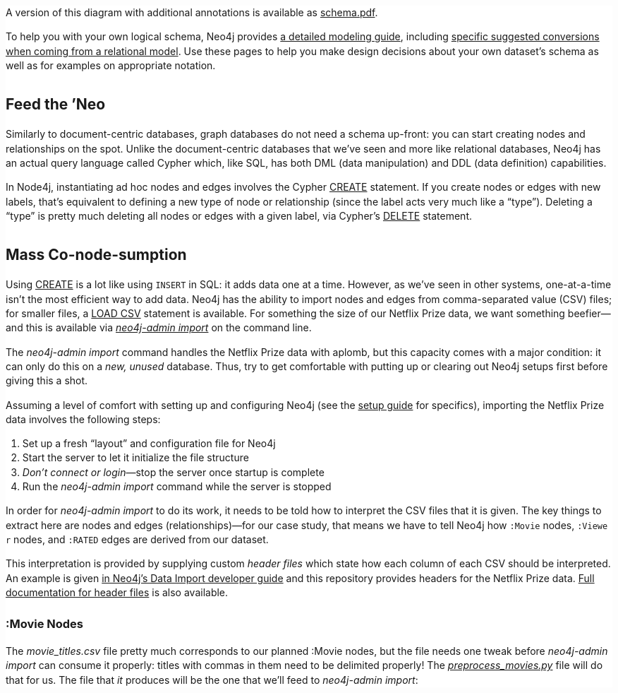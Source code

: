 A version of this diagram with additional annotations is available as [schema.pdf](./schema.pdf).

To help you with your own logical schema, Neo4j provides [a detailed modeling guide](https://neo4j.com/developer/data-modeling/), including [specific suggested conversions when coming from a relational model](https://neo4j.com/developer/relational-to-graph-modeling/). Use these pages to help you make design decisions about your own dataset’s schema as well as for examples on appropriate notation.

## Feed the ’Neo
Similarly to document-centric databases, graph databases do not need a schema up-front: you can start creating nodes and relationships on the spot. Unlike the document-centric databases that we’ve seen and more like relational databases, Neo4j has an actual query language called Cypher which, like SQL, has both DML (data manipulation) and DDL (data definition) capabilities.

In Node4j, instantiating ad hoc nodes and edges involves the Cypher [CREATE](https://neo4j.com/developer/cypher/updating/#_inserting_data_with_cypher) statement. If you create nodes or edges with new labels, that’s equivalent to defining a new type of node or relationship (since the label acts very much like a “type”). Deleting a “type” is pretty much deleting all nodes or edges with a given label, via Cypher’s [DELETE](https://neo4j.com/developer/cypher/updating/#cypher-delete) statement.

## Mass Co-node-sumption
Using [CREATE](https://neo4j.com/developer/cypher/updating/#_inserting_data_with_cypher) is a lot like using `INSERT` in SQL: it adds data one at a time. However, as we’ve seen in other systems, one-at-a-time isn’t the most efficient way to add data. Neo4j has the ability to import nodes and edges from comma-separated value (CSV) files; for smaller files, a [LOAD CSV](https://neo4j.com/docs/cypher-manual/4.1/clauses/load-csv/) statement is available. For something the size of our Netflix Prize data, we want something beefier—and this is available via [_neo4j-admin import_](https://neo4j.com/docs/operations-manual/current/tools/import/) on the command line.

The _neo4j-admin import_ command handles the Netflix Prize data with aplomb, but this capacity comes with a major condition: it can only do this on a _new, unused_ database. Thus, try to get comfortable with putting up or clearing out Neo4j setups first before giving this a shot.

Assuming a level of comfort with setting up and configuring Neo4j (see the [setup guide](http://dondi.lmu.build/share/db/neo4j-setup-day.pdf) for specifics), importing the Netflix Prize data involves the following steps:

1. Set up a fresh “layout” and configuration file for Neo4j
2. Start the server to let it initialize the file structure
3. _Don’t connect or login_—stop the server once startup is complete
4. Run the _neo4j-admin import_ command while the server is stopped

In order for _neo4j-admin import_ to do its work, it needs to be told how to interpret the CSV files that it is given. The key things to extract here are nodes and edges (relationships)—for our case study, that means we have to tell Neo4j how `:Movie` nodes, `:Viewer` nodes, and `:RATED` edges are derived from our dataset.

This interpretation is provided by supplying custom _header files_ which state how each column of each CSV should be interpreted. An example is given [in Neo4j’s Data Import developer guide](https://neo4j.com/developer/guide-import-csv/#batch-importer) and this repository provides headers for the Netflix Prize data. [Full documentation for header files](https://neo4j.com/docs/operations-manual/current/tools/import/file-header-format/#import-tool-header-format) is also available.

### :Movie Nodes
The _movie_titles.csv_ file pretty much corresponds to our planned :Movie nodes, but the file needs one tweak before _neo4j-admin import_ can consume it properly: titles with commas in them need to be delimited properly! The [_preprocess_movies.py_](./preprocess_movies.py) file will do that for us. The file that _it_ produces will be the one that we’ll feed to _neo4j-admin import_:
